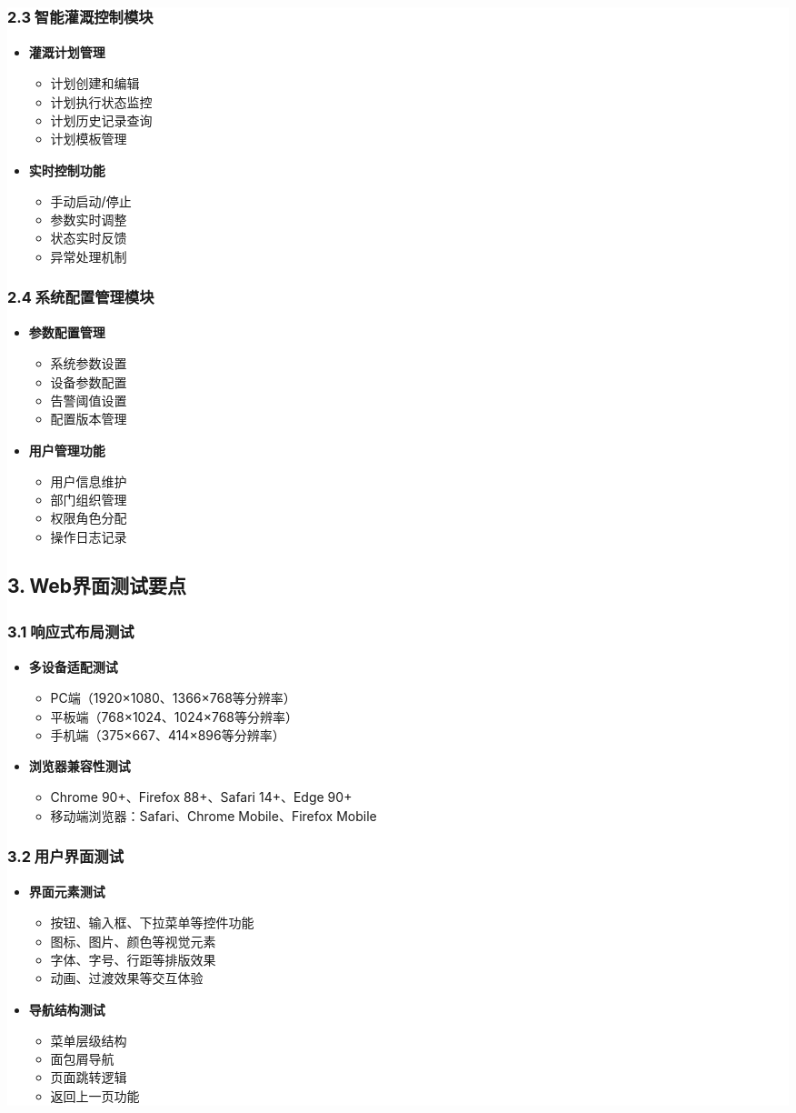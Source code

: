 ### 2.3 智能灌溉控制模块
- **灌溉计划管理**
  - 计划创建和编辑
  - 计划执行状态监控
  - 计划历史记录查询
  - 计划模板管理

- **实时控制功能**
  - 手动启动/停止
  - 参数实时调整
  - 状态实时反馈
  - 异常处理机制

### 2.4 系统配置管理模块
- **参数配置管理**
  - 系统参数设置
  - 设备参数配置
  - 告警阈值设置
  - 配置版本管理

- **用户管理功能**
  - 用户信息维护
  - 部门组织管理
  - 权限角色分配
  - 操作日志记录

## 3. Web界面测试要点

### 3.1 响应式布局测试
- **多设备适配测试**
  - PC端（1920×1080、1366×768等分辨率）
  - 平板端（768×1024、1024×768等分辨率）
  - 手机端（375×667、414×896等分辨率）

- **浏览器兼容性测试**
  - Chrome 90+、Firefox 88+、Safari 14+、Edge 90+
  - 移动端浏览器：Safari、Chrome Mobile、Firefox Mobile

### 3.2 用户界面测试
- **界面元素测试**
  - 按钮、输入框、下拉菜单等控件功能
  - 图标、图片、颜色等视觉元素
  - 字体、字号、行距等排版效果
  - 动画、过渡效果等交互体验

- **导航结构测试**
  - 菜单层级结构
  - 面包屑导航
  - 页面跳转逻辑
  - 返回上一页功能
